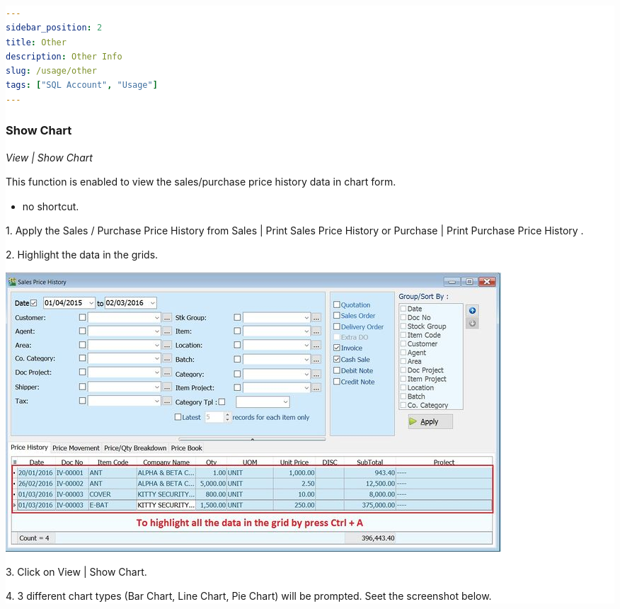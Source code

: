 ```yaml
---
sidebar_position: 2
title: Other
description: Other Info
slug: /usage/other
tags: ["SQL Account", "Usage"]
---
```


### Show Chart

_View | Show Chart_

This function is enabled to view the sales/purchase price history data in chart form.

- no shortcut.

1\. Apply the Sales / Purchase Price History from Sales | Print Sales Price History or Purchase | Print Purchase Price History .

2\. Highlight the data in the grids.

![1](../../static/img/getting-started/user-guide/wl11.png)

3\. Click on View | Show Chart.

4\. 3 different chart types (Bar Chart, Line Chart, Pie Chart) will be prompted. Seet the screenshot below.
